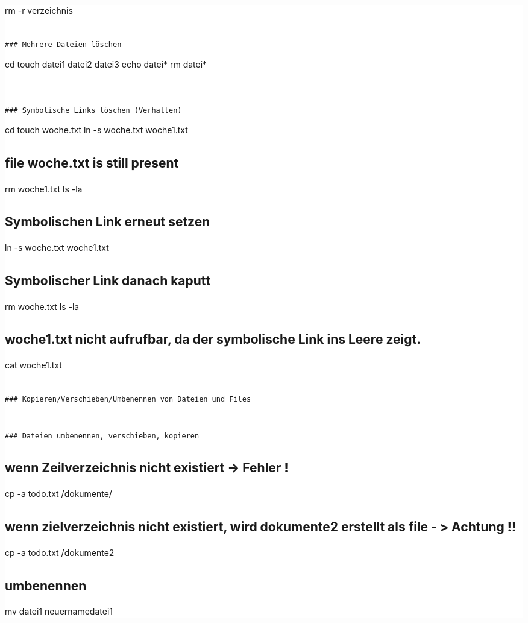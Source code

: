 rm -r verzeichnis 
```

### Mehrere Dateien löschen 

```
cd 
touch datei1 datei2 datei3
echo datei* 
rm datei*
```


### Symbolische Links löschen (Verhalten) 

```
cd
touch woche.txt 
ln -s woche.txt woche1.txt
## file woche.txt is still present
rm woche1.txt
ls -la
## Symbolischen Link erneut setzen 
ln -s woche.txt woche1.txt
## Symbolischer Link danach kaputt
rm woche.txt
ls -la
## woche1.txt nicht aufrufbar, da der symbolische Link ins Leere zeigt. 
cat woche1.txt

```

### Kopieren/Verschieben/Umbenennen von Dateien und Files


### Dateien umbenennen, verschieben, kopieren 

```
## wenn Zeilverzeichnis nicht existiert -> Fehler ! 
cp -a todo.txt /dokumente/ 
## wenn zielverzeichnis nicht existiert, wird dokumente2 erstellt als file - > Achtung !! 
cp -a todo.txt /dokumente2 

## umbenennen
mv datei1 neuernamedatei1 
